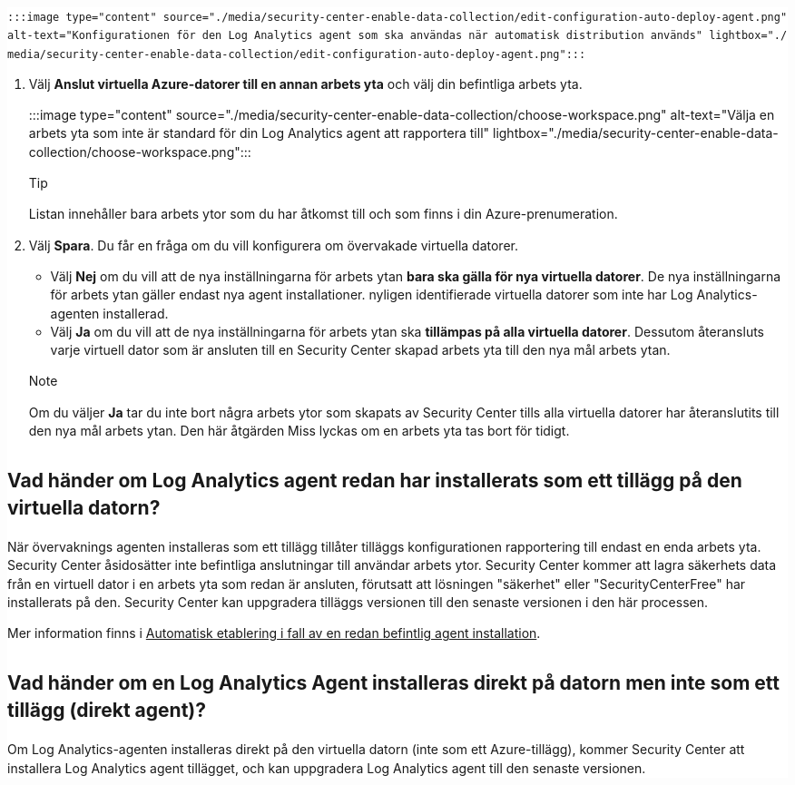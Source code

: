     :::image type="content" source="./media/security-center-enable-data-collection/edit-configuration-auto-deploy-agent.png" alt-text="Konfigurationen för den Log Analytics agent som ska användas när automatisk distribution används" lightbox="./media/security-center-enable-data-collection/edit-configuration-auto-deploy-agent.png":::

1. Välj **Anslut virtuella Azure-datorer till en annan arbets yta** och välj din befintliga arbets yta.

    :::image type="content" source="./media/security-center-enable-data-collection/choose-workspace.png" alt-text="Välja en arbets yta som inte är standard för din Log Analytics agent att rapportera till" lightbox="./media/security-center-enable-data-collection/choose-workspace.png":::

    > [!TIP]
    > Listan innehåller bara arbets ytor som du har åtkomst till och som finns i din Azure-prenumeration.

1. Välj **Spara**. Du får en fråga om du vill konfigurera om övervakade virtuella datorer.

    - Välj **Nej** om du vill att de nya inställningarna för arbets ytan **bara ska gälla för nya virtuella datorer**. De nya inställningarna för arbets ytan gäller endast nya agent installationer. nyligen identifierade virtuella datorer som inte har Log Analytics-agenten installerad.
    - Välj **Ja** om du vill att de nya inställningarna för arbets ytan ska **tillämpas på alla virtuella datorer**. Dessutom återansluts varje virtuell dator som är ansluten till en Security Center skapad arbets yta till den nya mål arbets ytan.

    > [!NOTE]
    > Om du väljer **Ja** tar du inte bort några arbets ytor som skapats av Security Center tills alla virtuella datorer har återanslutits till den nya mål arbets ytan. Den här åtgärden Miss lyckas om en arbets yta tas bort för tidigt.


## <a name="what-if-the-log-analytics-agent-was-already-installed-as-an-extension-on-the-vm"></a>Vad händer om Log Analytics agent redan har installerats som ett tillägg på den virtuella datorn?<a name="mmaextensioninstalled"></a>

När övervaknings agenten installeras som ett tillägg tillåter tilläggs konfigurationen rapportering till endast en enda arbets yta. Security Center åsidosätter inte befintliga anslutningar till användar arbets ytor. Security Center kommer att lagra säkerhets data från en virtuell dator i en arbets yta som redan är ansluten, förutsatt att lösningen "säkerhet" eller "SecurityCenterFree" har installerats på den. Security Center kan uppgradera tilläggs versionen till den senaste versionen i den här processen.

Mer information finns i [Automatisk etablering i fall av en redan befintlig agent installation](security-center-enable-data-collection.md#preexisting).



## <a name="what-if-a-log-analytics-agent-is-directly-installed-on-the-machine-but-not-as-an-extension-direct-agent"></a>Vad händer om en Log Analytics Agent installeras direkt på datorn men inte som ett tillägg (direkt agent)?<a name="directagentinstalled"></a>

Om Log Analytics-agenten installeras direkt på den virtuella datorn (inte som ett Azure-tillägg), kommer Security Center att installera Log Analytics agent tillägget, och kan uppgradera Log Analytics agent till den senaste versionen.


[2]: ./media/security-center-platform-migration-faq/data-collection.png
[3]: ./media/security-center-platform-migration-faq/remove-the-agent.png
[4]: ./media/security-center-platform-migration-faq/use-another-workspace.png